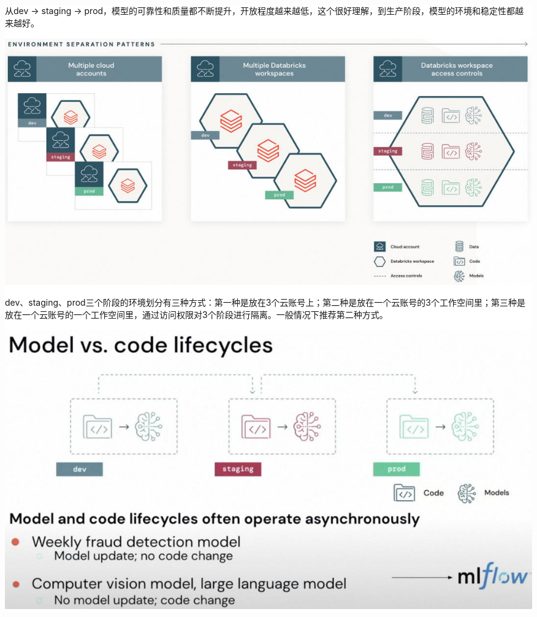 从dev -> staging -> prod，模型的可靠性和质量都不断提升，开放程度越来越低，这个很好理解，到生产阶段，模型的环境和稳定性都越来越好。

![](12_生成式AI时代的AI&Infra—从DevOps👉MLOp.jpg)

dev、staging、prod三个阶段的环境划分有三种方式：第一种是放在3个云账号上；第二种是放在一个云账号的3个工作空间里；第三种是放在一个云账号的一个工作空间里，通过访问权限对3个阶段进行隔离。一般情况下推荐第二种方式。

![](42_生成式AI时代的AI&Infra—从DevOps👉MLOp.jpg)
